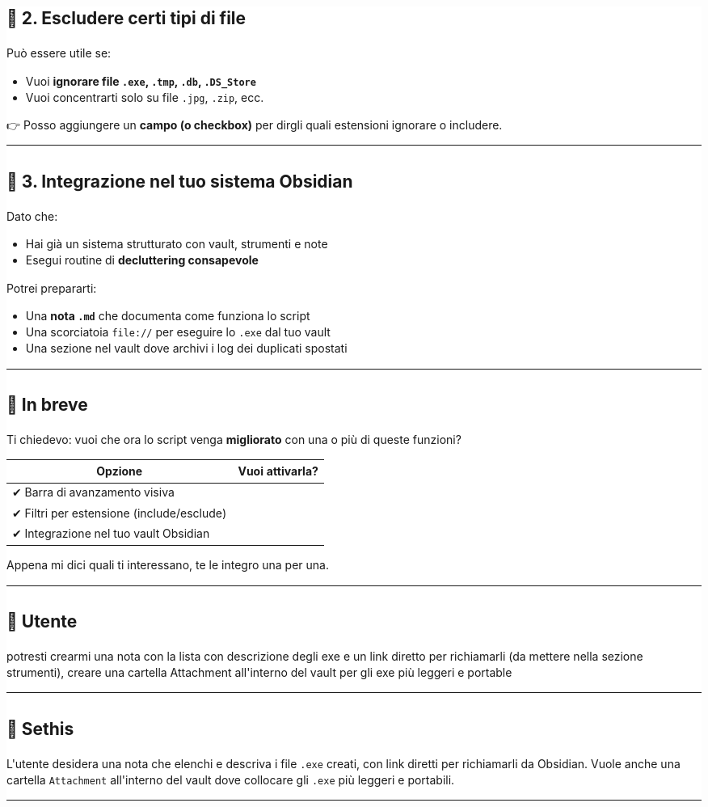 
## 🚫 **2. Escludere certi tipi di file**
Può essere utile se:
- Vuoi **ignorare file `.exe`, `.tmp`, `.db`, `.DS_Store`**
- Vuoi concentrarti solo su file `.jpg`, `.zip`, ecc.

👉 Posso aggiungere un **campo (o checkbox)** per dirgli quali estensioni ignorare o includere.

---

## 🔗 **3. Integrazione nel tuo sistema Obsidian**
Dato che:
- Hai già un sistema strutturato con vault, strumenti e note
- Esegui routine di **decluttering consapevole**

Potrei prepararti:
- Una **nota `.md`** che documenta come funziona lo script
- Una scorciatoia `file://` per eseguire lo `.exe` dal tuo vault
- Una sezione nel vault dove archivi i log dei duplicati spostati

---

## 🎯 In breve
Ti chiedevo: vuoi che ora lo script venga **migliorato** con una o più di queste funzioni?

| Opzione                           | Vuoi attivarla? |
|----------------------------------|-----------------|
| ✔ Barra di avanzamento visiva    |                 |
| ✔ Filtri per estensione (include/esclude) |         |
| ✔ Integrazione nel tuo vault Obsidian |            |

Appena mi dici quali ti interessano, te le integro una per una.

---

## 👤 **Utente**

potresti crearmi una nota con la lista con descrizione degli exe e un link diretto per richiamarli (da mettere nella sezione strumenti), creare una cartella Attachment all'interno del vault per gli exe più leggeri e portable

---

## 🤖 **Sethis**

L'utente desidera una nota che elenchi e descriva i file `.exe` creati, con link diretti per richiamarli da Obsidian. Vuole anche una cartella `Attachment` all'interno del vault dove collocare gli `.exe` più leggeri e portabili.

---
